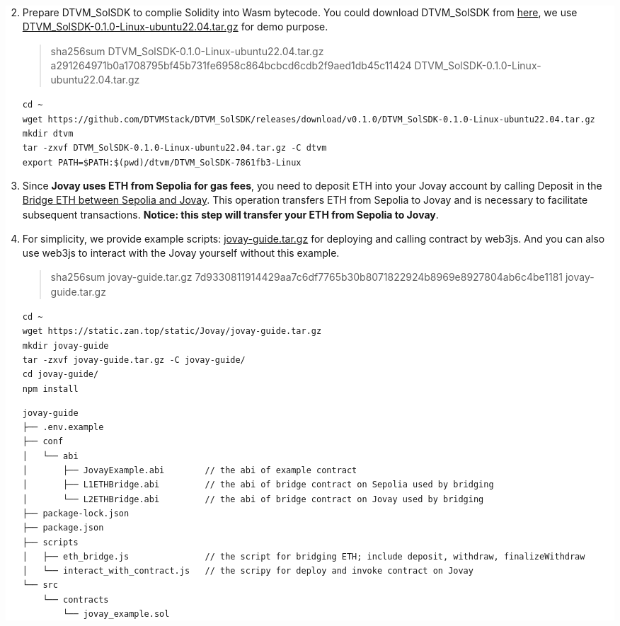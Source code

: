 2. Prepare DTVM_SolSDK to complie Solidity into Wasm bytecode. You could download DTVM_SolSDK from [here](https://github.com/DTVMStack/DTVM_SolSDK/releases/tag/v0.1.0), we use [DTVM_SolSDK-0.1.0-Linux-ubuntu22.04.tar.gz](https://github.com/DTVMStack/DTVM_SolSDK/releases/download/v0.1.0/DTVM_SolSDK-0.1.0-Linux-ubuntu22.04.tar.gz)  for demo purpose.

    > sha256sum DTVM_SolSDK-0.1.0-Linux-ubuntu22.04.tar.gz
    > a291264971b0a1708795bf45b731fe6958c864bcbcd6cdb2f9aed1db45c11424  DTVM_SolSDK-0.1.0-Linux-ubuntu22.04.tar.gz

    ```
    cd ~
    wget https://github.com/DTVMStack/DTVM_SolSDK/releases/download/v0.1.0/DTVM_SolSDK-0.1.0-Linux-ubuntu22.04.tar.gz
    mkdir dtvm
    tar -zxvf DTVM_SolSDK-0.1.0-Linux-ubuntu22.04.tar.gz -C dtvm
    export PATH=$PATH:$(pwd)/dtvm/DTVM_SolSDK-7861fb3-Linux
    ```
3. Since **Jovay uses ETH from Sepolia for gas fees**, you need to deposit ETH into your Jovay account by calling Deposit in the [Bridge ETH between Sepolia and Jovay](#bridge-eth-between-sepolia-and-jovay). This operation transfers ETH from Sepolia to Jovay and is necessary to facilitate subsequent transactions. **Notice: this step will transfer your ETH from Sepolia to Jovay**.

4. For simplicity, we provide example scripts: [jovay-guide.tar.gz](https://static.zan.top/static/Jovay/jovay-guide.tar.gz) for deploying and calling contract by web3js. And you can also use web3js to interact with the Jovay yourself without this example.

    > sha256sum jovay-guide.tar.gz
    > 7d9330811914429aa7c6df7765b30b8071822924b8969e8927804ab6c4be1181  jovay-guide.tar.gz
    ```
    cd ~
    wget https://static.zan.top/static/Jovay/jovay-guide.tar.gz
    mkdir jovay-guide
    tar -zxvf jovay-guide.tar.gz -C jovay-guide/
    cd jovay-guide/
    npm install
    ```
    ```shell
    jovay-guide
    ├── .env.example
    ├── conf
    │   └── abi
    │       ├── JovayExample.abi        // the abi of example contract
    │       ├── L1ETHBridge.abi         // the abi of bridge contract on Sepolia used by bridging
    │       └── L2ETHBridge.abi         // the abi of bridge contract on Jovay used by bridging
    ├── package-lock.json
    ├── package.json
    ├── scripts
    │   ├── eth_bridge.js               // the script for bridging ETH; include deposit, withdraw, finalizeWithdraw
    │   └── interact_with_contract.js   // the scripy for deploy and invoke contract on Jovay
    └── src
        └── contracts
            └── jovay_example.sol
